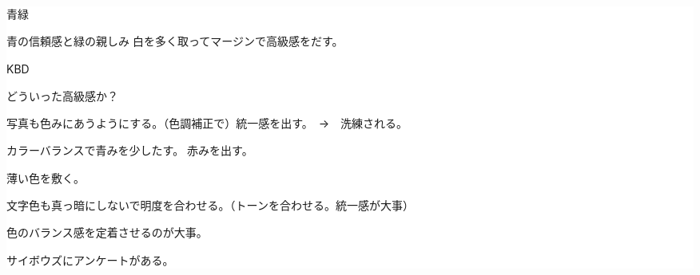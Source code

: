 青緑

青の信頼感と緑の親しみ
白を多く取ってマージンで高級感をだす。

KBD

どういった高級感か？

写真も色みにあうようにする。（色調補正で）統一感を出す。　→　洗練される。

カラーバランスで青みを少したす。
赤みを出す。

薄い色を敷く。

文字色も真っ暗にしないで明度を合わせる。（トーンを合わせる。統一感が大事）

色のバランス感を定着させるのが大事。

サイボウズにアンケートがある。